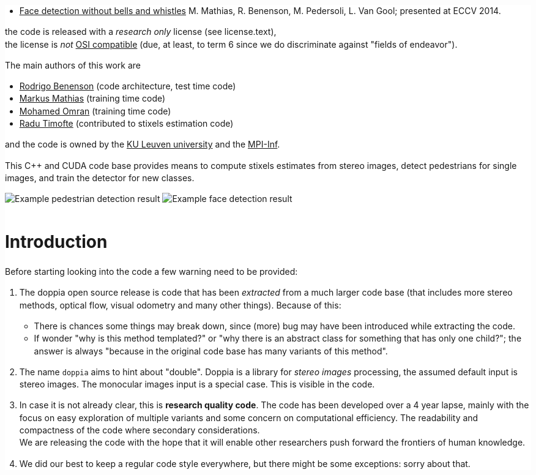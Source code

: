 * [Face detection without bells and whistles](http://markusmathias.bitbucket.org/2014_eccv_face_detection/)
  M. Mathias, R. Benenson, M. Pedersoli, L. Van Gool; presented at ECCV 2014. 


the code is released with a _research only_ license (see license.text),  
the license is _not_ [OSI compatible](http://opensource.org/docs/osd) (due, at least, to term 6 since we do discriminate against "fields of endeavor").

The main authors of this work are

* [Rodrigo Benenson](http://rodrigob.github.io) (code architecture, test time code)
* [Markus Mathias](http://homes.esat.kuleuven.be/~mmathias) (training time code)
* [Mohamed Omran](http://www.mpi-inf.mpg.de/departments/computer-vision-and-multimodal-computing/people/mohamed-omran) (training time code)
* [Radu Timofte](http://www.vision.ee.ethz.ch/~timofter) (contributed to stixels estimation code)

and the code is owned by the [KU Leuven university](https://securewww.esat.kuleuven.be/psi/visics) and the [MPI-Inf](https://www.mpi-inf.mpg.de).

This C++ and CUDA code base provides means to compute stixels estimates from stereo images, detect pedestrians for single images, and train the detector for new classes.

![Example pedestrian detection result](http://rodrigob.github.com/figures/2012_eccv_cvvt_workshop_example_system_results_small.png "Example pedestrian detection result")
![Example face detection result](http://rodrigob.github.io/figures/2014_eccv_face_detection_example_small.png "Example face detection result")



Introduction
============

Before starting looking into the code a few warning need to be provided:

1. The doppia open source release is code that has been _extracted_ from a much larger code base (that includes more stereo methods, optical flow, visual odometry and many other things).
   Because of this:
     * There is chances some things may break down, since (more) bug may have been introduced while extracting the code.
     * If wonder "why is this method templated?" or "why there is an abstract class for something that has only one child?"; the answer is always "because in the original code base has many variants of this method".

2. The name `doppia` aims to hint about "double". Doppia is a library for _stereo images_ processing, the assumed default input is stereo images. The monocular images input is a special case. This is visible in the code. 

3. In case it is not already clear, this is **research quality code**. The code has been developed over a 4 year lapse, mainly with the focus on easy exploration of multiple variants and some concern on computational efficiency. The readability and compactness of the code where secondary considerations.  
   We are releasing the code with the hope that it will enable other researchers push forward the frontiers of human knowledge.

4. We did our best to keep a regular code style everywhere, but there might be some exceptions: sorry about that. 

